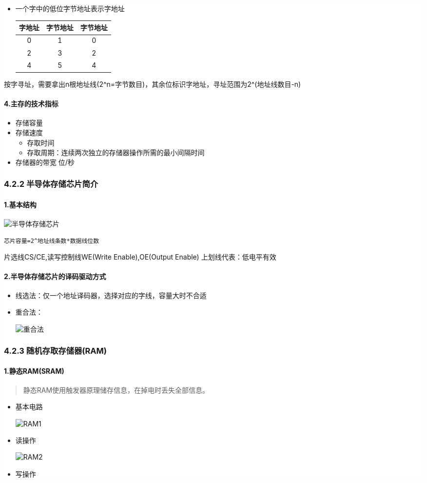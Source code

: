 + 一个字中的低位字节地址表示字地址

  | 字地址 | 字节地址 | 字节地址 |
  | :----: | :------: | :------: |
  |   0    |    1     |    0     |
  |   2    |    3     |    2     |
  |   4    |    5     |    4     |

按字寻址，需要拿出n根地址线(2^n=字节数目)，其余位标识字地址，寻址范围为2^(地址线数目-n)

#### 4.主存的技术指标

+ 存储容量
+ 存储速度
  + 存取时间
  + 存取周期：连续两次独立的存储器操作所需的最小间隔时间
+ 存储器的带宽 位/秒

### 4.2.2 半导体存储芯片简介

#### 1.基本结构

![半导体存储芯片](https://file.peteralbus.com/assets/blog/imgs/blogimg/private/co_15.png)

```
芯片容量=2^地址线条数*数据线位数
```

片选线CS/CE,读写控制线WE(Write Enable),OE(Output Enable) 上划线代表：低电平有效

#### 2.半导体存储芯片的译码驱动方式

+ 线选法：仅一个地址译码器，选择对应的字线，容量大时不合适

+ 重合法：

  ![重合法](https://file.peteralbus.com/assets/blog/imgs/blogimg/private/co_16.png)

### 4.2.3 随机存取存储器(RAM)

#### 1.静态RAM(SRAM)

> 静态RAM使用触发器原理储存信息，在掉电时丢失全部信息。

+ 基本电路

  ![RAM1](https://file.peteralbus.com/assets/blog/imgs/blogimg/private/co_17.png)

+ 读操作

  ![RAM2](https://file.peteralbus.com/assets/blog/imgs/blogimg/private/co_18.png)

+ 写操作
